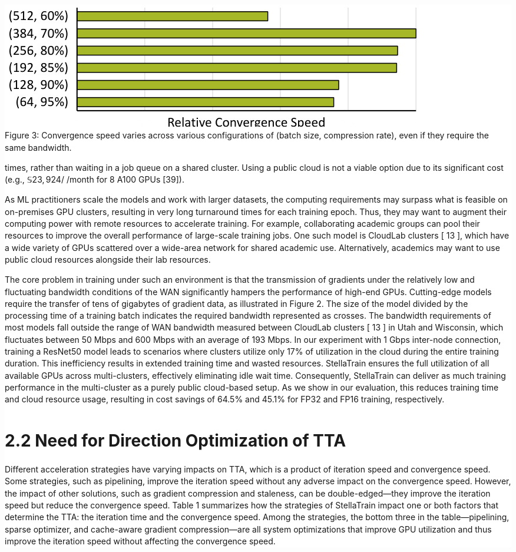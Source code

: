 ![](images/90355265356ffe8d22698a8a21fe313361d4a0692ee05d5df23604bfd4db3003.jpg)  
Figure 3: Convergence speed varies across various configurations of (batch size, compression rate), even if they require the same bandwidth.  

times, rather than waiting in a job queue on a shared cluster. Using a public cloud is not a viable option due to its significant cost (e.g., $\mathbb{S}23{,}924/$ /month for 8 A100 GPUs [39]).  

As ML practitioners scale the models and work with larger datasets, the computing requirements may surpass what is feasible on on-premises GPU clusters, resulting in very long turnaround times for each training epoch. Thus, they may want to augment their computing power with remote resources to accelerate training. For example, collaborating academic groups can pool their resources to improve the overall performance of large-scale training jobs. One such model is CloudLab clusters [ 13 ], which have a wide variety of GPUs scattered over a wide-area network for shared academic use. Alternatively, academics may want to use public cloud resources alongside their lab resources.  

The core problem in training under such an environment is that the transmission of gradients under the relatively low and fluctuating bandwidth conditions of the WAN significantly hampers the performance of high-end GPUs. Cutting-edge models require the transfer of tens of gigabytes of gradient data, as illustrated in Figure 2. The size of the model divided by the processing time of a training batch indicates the required bandwidth represented as crosses. The bandwidth requirements of most models fall outside the range of WAN bandwidth measured between CloudLab clusters [ 13 ] in Utah and Wisconsin, which fluctuates between 50 Mbps and 600 Mbps with an average of 193 Mbps. In our experiment with 1 Gbps inter-node connection, training a ResNet50 model leads to scenarios where clusters utilize only $17\%$ of utilization in the cloud during the entire training duration. This inefficiency results in extended training time and wasted resources. StellaTrain ensures the full utilization of all available GPUs across multi-clusters, effectively eliminating idle wait time. Consequently, StellaTrain can deliver as much training performance in the multi-cluster as a purely public cloud-based setup. As we show in our evaluation, this reduces training time and cloud resource usage, resulting in cost savings of $64.5\%$ and $45.1\%$ for FP32 and $\mathrm{FP16}$ training, respectively.  

# 2.2 Need for Direction Optimization of TTA  

Different acceleration strategies have varying impacts on TTA, which is a product of iteration speed and convergence speed. Some strategies, such as pipelining, improve the iteration speed without any adverse impact on the convergence speed. However, the impact of other solutions, such as gradient compression and staleness, can be double-edged—they improve the iteration speed but reduce the convergence speed. Table 1 summarizes how the strategies of StellaTrain impact one or both factors that determine the TTA: the iteration time and the convergence speed. Among the strategies, the bottom three in the table—pipelining, sparse optimizer, and cache-aware gradient compression—are all system optimizations that improve GPU utilization and thus improve the iteration speed without affecting the convergence speed.  
